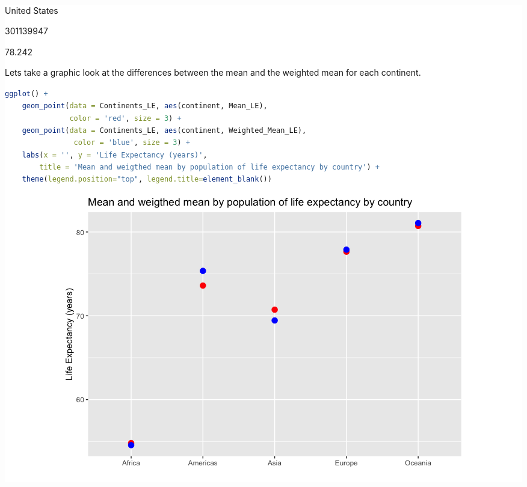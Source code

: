 </td>

<td style="text-align:left;">

United States

</td>

<td style="text-align:right;">

301139947

</td>

<td style="text-align:right;">

78.242

</td>

</tr>

</tbody>

</table>

Lets take a graphic look at the differences between the mean and the
weighted mean for each continent.

``` r
ggplot() +
    geom_point(data = Continents_LE, aes(continent, Mean_LE),
               color = 'red', size = 3) +
    geom_point(data = Continents_LE, aes(continent, Weighted_Mean_LE), 
                color = 'blue', size = 3) +
    labs(x = '', y = 'Life Expectancy (years)',
        title = 'Mean and weigthed mean by population of life expectancy by country') +
    theme(legend.position="top", legend.title=element_blank())
```

<img src="hw03_dplyr_ggplot2_files/figure-gfm/unnamed-chunk-13-1.png" style="display: block; margin: auto;" />
